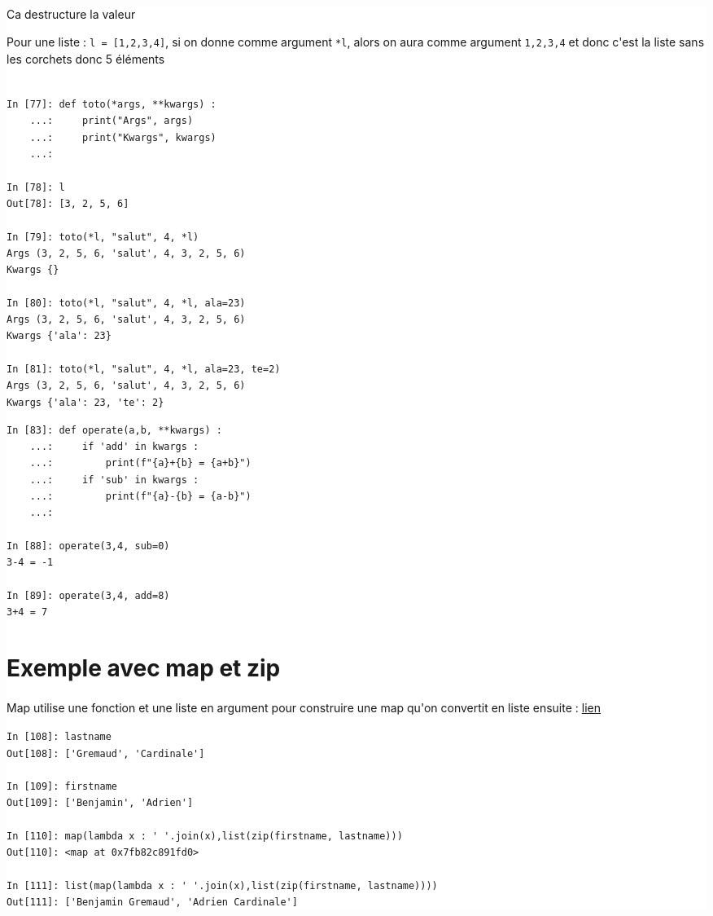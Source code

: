 Ca destructure la valeur

Pour une liste : `l = [1,2,3,4]`, si on donne comme argument `*l`, alors on aura comme argument `1,2,3,4` et donc c'est la liste sans les corchets donc 5 éléments

```ipython

In [77]: def toto(*args, **kwargs) :
    ...:     print("Args", args)
    ...:     print("Kwargs", kwargs)
    ...:

In [78]: l
Out[78]: [3, 2, 5, 6]

In [79]: toto(*l, "salut", 4, *l)
Args (3, 2, 5, 6, 'salut', 4, 3, 2, 5, 6)
Kwargs {}

In [80]: toto(*l, "salut", 4, *l, ala=23)
Args (3, 2, 5, 6, 'salut', 4, 3, 2, 5, 6)
Kwargs {'ala': 23}

In [81]: toto(*l, "salut", 4, *l, ala=23, te=2)
Args (3, 2, 5, 6, 'salut', 4, 3, 2, 5, 6)
Kwargs {'ala': 23, 'te': 2}

```

```ipython
In [83]: def operate(a,b, **kwargs) :
    ...:     if 'add' in kwargs :
    ...:         print(f"{a}+{b} = {a+b}")
    ...:     if 'sub' in kwargs :
    ...:         print(f"{a}-{b} = {a-b}")
    ...:

In [88]: operate(3,4, sub=0)
3-4 = -1

In [89]: operate(3,4, add=8)
3+4 = 7
```

# Exemple avec map et zip

Map utilise une fonction et une liste en argument pour construire une map qu'on convertit en liste ensuite : [lien](https://www.geeksforgeeks.org/python-map-function/)

```ipython
In [108]: lastname
Out[108]: ['Gremaud', 'Cardinale']

In [109]: firstname
Out[109]: ['Benjamin', 'Adrien']

In [110]: map(lambda x : ' '.join(x),list(zip(firstname, lastname)))
Out[110]: <map at 0x7fb82c891fd0>

In [111]: list(map(lambda x : ' '.join(x),list(zip(firstname, lastname))))
Out[111]: ['Benjamin Gremaud', 'Adrien Cardinale']
```
